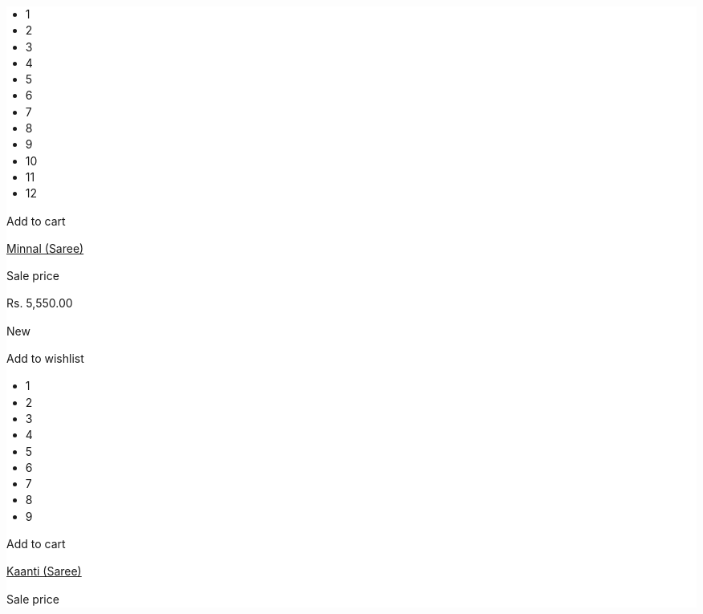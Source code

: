 - 1
- 2
- 3
- 4
- 5
- 6
- 7
- 8
- 9
- 10
- 11
- 12

Add to cart

[Minnal (Saree)](/products/minnal-saree)

Sale price

Rs. 5,550.00

New

Add to wishlist

[](/products/kaanti-saree)

[](/products/kaanti-saree)

[](/products/kaanti-saree)

[](/products/kaanti-saree)

[](/products/kaanti-saree)

[](/products/kaanti-saree)

[](/products/kaanti-saree)

[](/products/kaanti-saree)

[](/products/kaanti-saree)

[](/products/kaanti-saree)

- 1
- 2
- 3
- 4
- 5
- 6
- 7
- 8
- 9

Add to cart

[Kaanti (Saree)](/products/kaanti-saree)

Sale price
